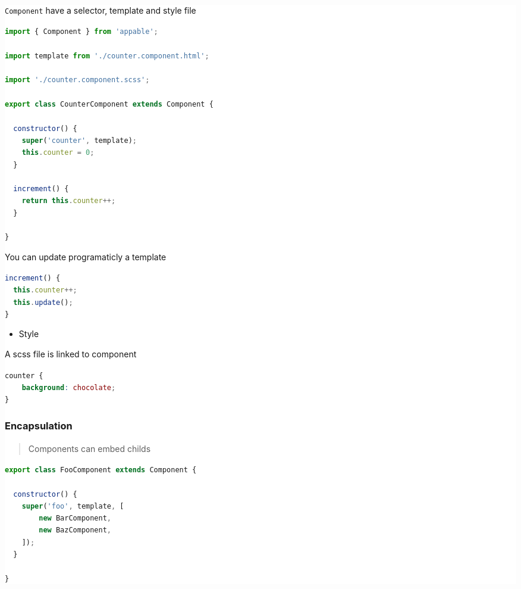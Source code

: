 `Component` have a selector, template and style file

```js
import { Component } from 'appable';

import template from './counter.component.html';

import './counter.component.scss';

export class CounterComponent extends Component {

  constructor() {
    super('counter', template);
    this.counter = 0;
  }

  increment() {
    return this.counter++;
  }

}
```

You can update programaticly a template

```js
increment() {
  this.counter++;
  this.update();
}
```

*  Style

A scss file is linked to component

```scss
counter {
    background: chocolate;
}
```

### Encapsulation

> Components can embed childs

```js
export class FooComponent extends Component {

  constructor() {
    super('foo', template, [
        new BarComponent,
        new BazComponent,
    ]);
  }

}
```
